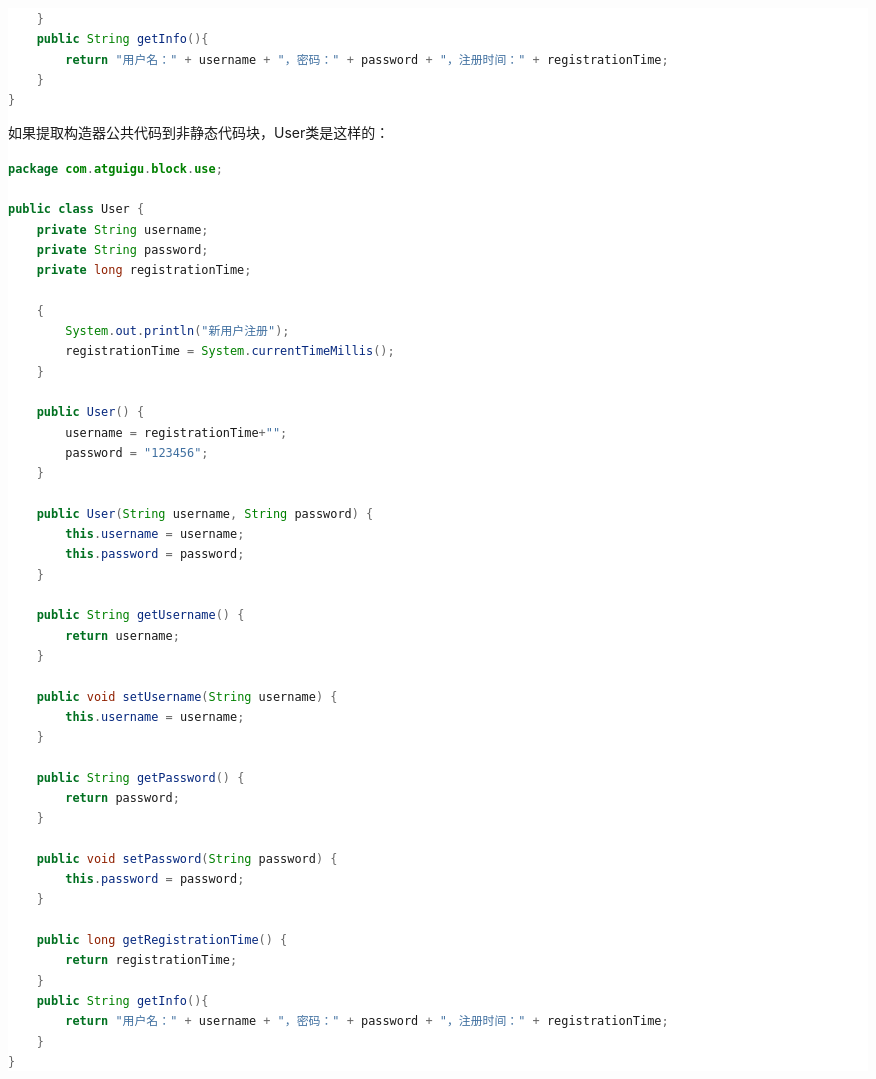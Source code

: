 ```java
    }
    public String getInfo(){
        return "用户名：" + username + "，密码：" + password + "，注册时间：" + registrationTime;
    }
}
```

如果提取构造器公共代码到非静态代码块，User类是这样的：

```java
package com.atguigu.block.use;

public class User {
    private String username;
    private String password;
    private long registrationTime;

    {
        System.out.println("新用户注册");
        registrationTime = System.currentTimeMillis();
    }

    public User() {
        username = registrationTime+"";
        password = "123456";
    }

    public User(String username, String password) {
        this.username = username;
        this.password = password;
    }

    public String getUsername() {
        return username;
    }

    public void setUsername(String username) {
        this.username = username;
    }

    public String getPassword() {
        return password;
    }

    public void setPassword(String password) {
        this.password = password;
    }

    public long getRegistrationTime() {
        return registrationTime;
    }
    public String getInfo(){
        return "用户名：" + username + "，密码：" + password + "，注册时间：" + registrationTime;
    }
}
```
